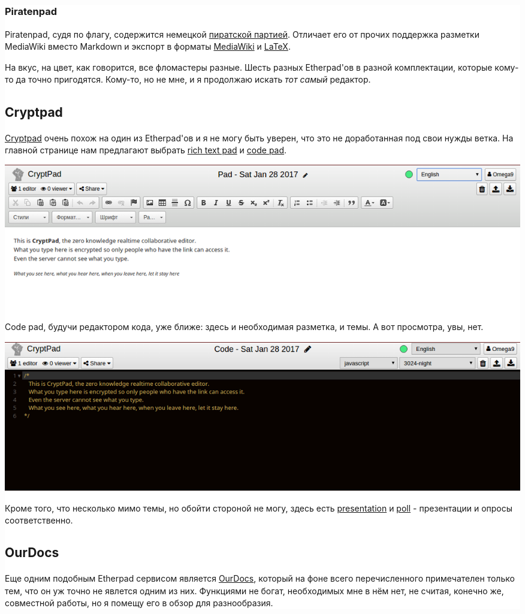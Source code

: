### Piratenpad
Piratenpad, судя по флагу, содержится немецкой [пиратской партией][10]. Отличает его от прочих поддержка разметки MediaWiki вместо Markdown и экспорт в форматы [MediaWiki][11] и [LaTeX][12].

На вкус, на цвет, как говорится, все фломастеры разные. Шесть разных Etherpad'ов в разной комплектации, которые кому-то да точно пригодятся.
Кому-то, но не мне, и я продолжаю искать *тот самый* редактор.

## Cryptpad
[Cryptpad][13] очень похож на один из Etherpad'ов и я не могу быть уверен, что это не доработанная под свои нужды ветка. На главной странице нам предлагают выбрать [rich text pad][14] и [code pad][15].

![](/images/2017/01/texts-cryptpad-text.png "Текстовый редактор Cryptpad")

Code pad, будучи редактором кода, уже ближе: здесь и необходимая разметка, и темы. А вот просмотра, увы, нет.

![](/images/2017/01/texts-cryptpad-code.png "Редактор кода Cryptpad")

Кроме того, что несколько мимо темы, но обойти стороной не могу, здесь есть [presentation][16] и [poll][17] - презентации и опросы соответственно.

## OurDocs
Еще одним подобным Etherpad сервисом является [OurDocs][18], который на фоне всего перечисленного примечателен только тем, что он уж точно не явлется одним из них. Функциями не богат, необходимых мне в нём нет, не считая, конечно же, совместной работы, но я помещу его в обзор для разнообразия.


[1]: https://jekyllrb.com/
[2]: https://atom.io/
[3]: https://ru.wikipedia.org/wiki/Markdown
[4]: https://github.com/adam-p/markdown-here/wiki/Markdown-Cheatsheet#code
[5]: http://etherpad.org/
[6]: http://piratepad.net
[7]: https://factor.cc/pad
[8]: https://notes.typo3.org
[9]: https://beta.etherpad.org
[10]: https://ru.wikipedia.org/wiki/Пиратская_партия
[11]: https://www.mediawiki.org/wiki/Help:Formatting/ru
[12]: https://ru.wikipedia.org/wiki/LaTeX
[13]: https://cryptpad.fr
[14]: https://cryptpad.fr/pad/
[15]: https://cryptpad.fr/code/
[16]: https://cryptpad.fr/slide/
[17]: https://cryptpad.fr/poll/
[18]: https://translucency.info/OurDocs
[19]: http://socrates.io
[20]: https://kobra.io/
[21]: https://classeur.io/
[22]: https://ru.wikipedia.org/wiki/Pandoc
[23]: https://stackedit.io
[24]: https://ru.wikipedia.org/wiki/UML
[25]: https://ru.wikipedia.org/wiki/SSH
[26]: https://hackmd.io/
[27]: https://hackmd.io/features#share-notes
[28]: https://hackmd.io/features#mathjax
[29]: https://hackmd.io/features#slide-mode
[30]: https://ru.wikipedia.org/wiki/Imgur
[31]: https://ru.wikipedia.org/wiki/Sublime_Text
[32]: https://ru.wikipedia.org/wiki/Emacs
[33]: https://ru.wikipedia.org/wiki/Vim
[^1]: Настройка осуществляется правкой текстового файла конфигурации.